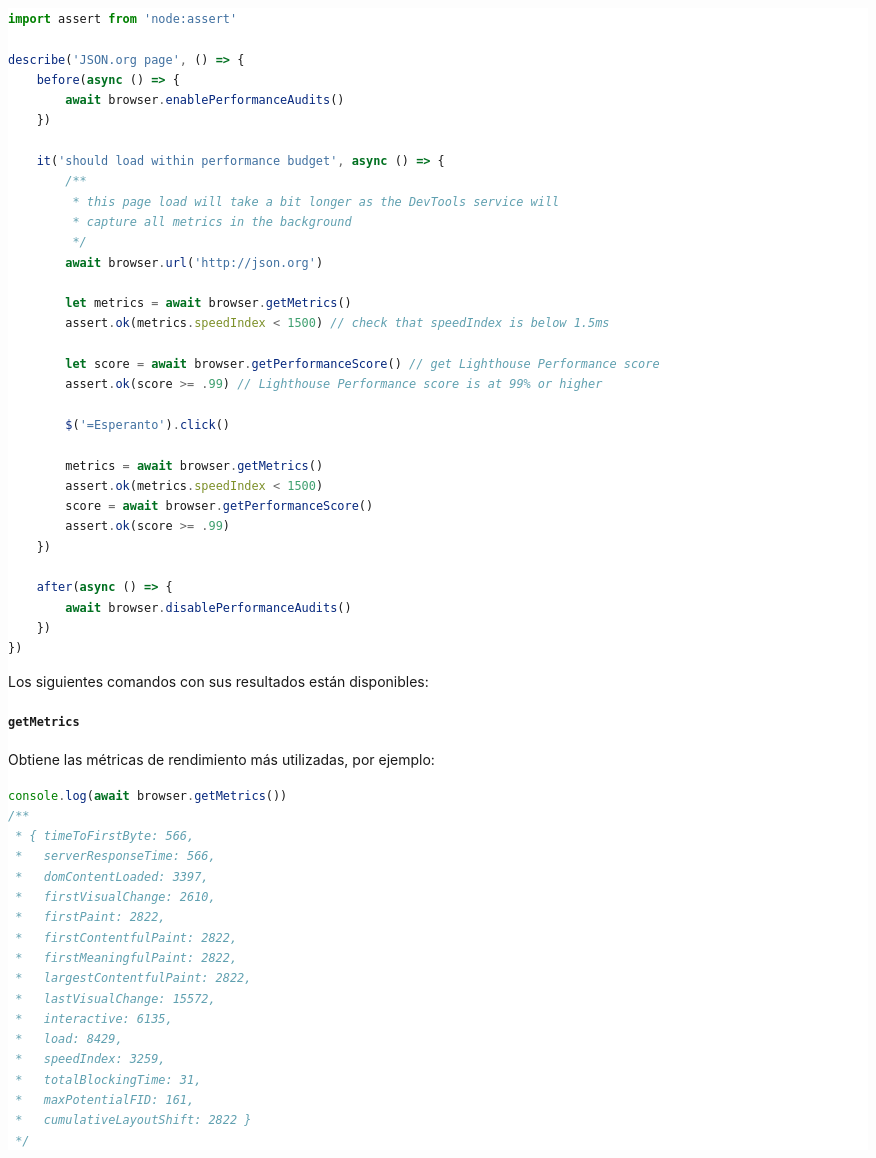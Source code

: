 ```js
import assert from 'node:assert'

describe('JSON.org page', () => {
    before(async () => {
        await browser.enablePerformanceAudits()
    })

    it('should load within performance budget', async () => {
        /**
         * this page load will take a bit longer as the DevTools service will
         * capture all metrics in the background
         */
        await browser.url('http://json.org')

        let metrics = await browser.getMetrics()
        assert.ok(metrics.speedIndex < 1500) // check that speedIndex is below 1.5ms

        let score = await browser.getPerformanceScore() // get Lighthouse Performance score
        assert.ok(score >= .99) // Lighthouse Performance score is at 99% or higher

        $('=Esperanto').click()

        metrics = await browser.getMetrics()
        assert.ok(metrics.speedIndex < 1500)
        score = await browser.getPerformanceScore()
        assert.ok(score >= .99)
    })

    after(async () => {
        await browser.disablePerformanceAudits()
    })
})
```

Los siguientes comandos con sus resultados están disponibles:

#### `getMetrics`

Obtiene las métricas de rendimiento más utilizadas, por ejemplo:

```js
console.log(await browser.getMetrics())
/**
 * { timeToFirstByte: 566,
 *   serverResponseTime: 566,
 *   domContentLoaded: 3397,
 *   firstVisualChange: 2610,
 *   firstPaint: 2822,
 *   firstContentfulPaint: 2822,
 *   firstMeaningfulPaint: 2822,
 *   largestContentfulPaint: 2822,
 *   lastVisualChange: 15572,
 *   interactive: 6135,
 *   load: 8429,
 *   speedIndex: 3259,
 *   totalBlockingTime: 31,
 *   maxPotentialFID: 161,
 *   cumulativeLayoutShift: 2822 }
 */
```
